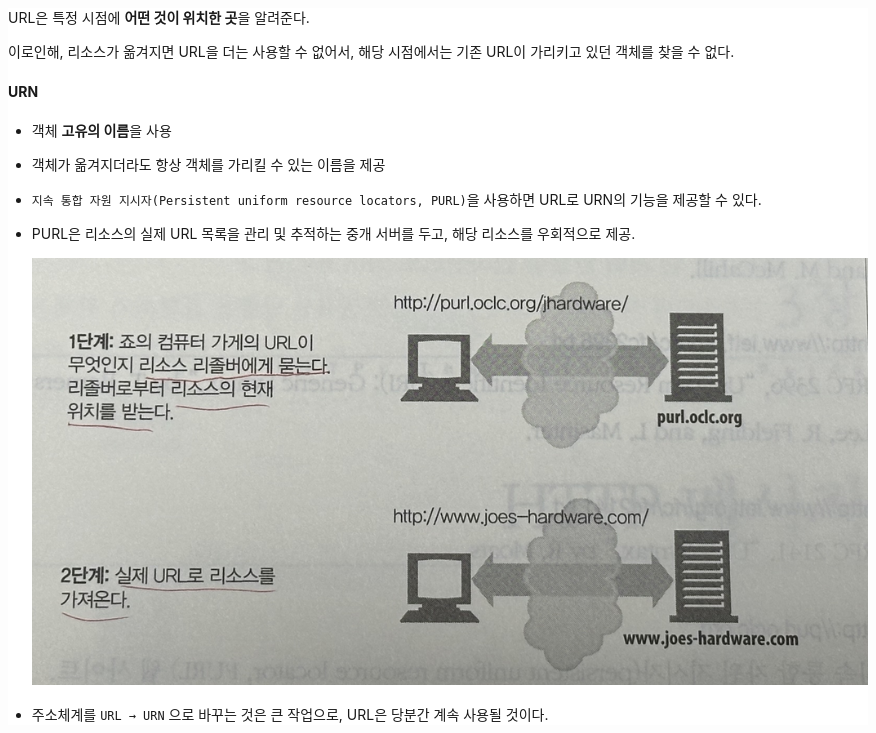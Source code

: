 URL은 특정 시점에 **어떤 것이 위치한 곳**을 알려준다.

이로인해, 리소스가 옮겨지면 URL을 더는 사용할 수 없어서, 해당 시점에서는 기존 URL이 가리키고 있던 객체를 찾을 수 없다.

#### URN
- 객체 <b>고유의 이름</b>을 사용
- 객체가 옮겨지더라도 항상 객체를 가리킬 수 있는 이름을 제공
- `지속 통합 자원 지시자(Persistent uniform resource locators, PURL)`을 사용하면 URL로 URN의 기능을 제공할 수 있다.
- PURL은 리소스의 실제 URL 목록을 관리 및 추적하는 중개 서버를 두고, 해당 리소스를 우회적으로 제공.
            
    ![IMG_7712.jpeg](./IMG_7712.jpeg)
            
- 주소체계를 `URL → URN` 으로 바꾸는 것은 큰 작업으로, URL은 당분간 계속 사용될 것이다.